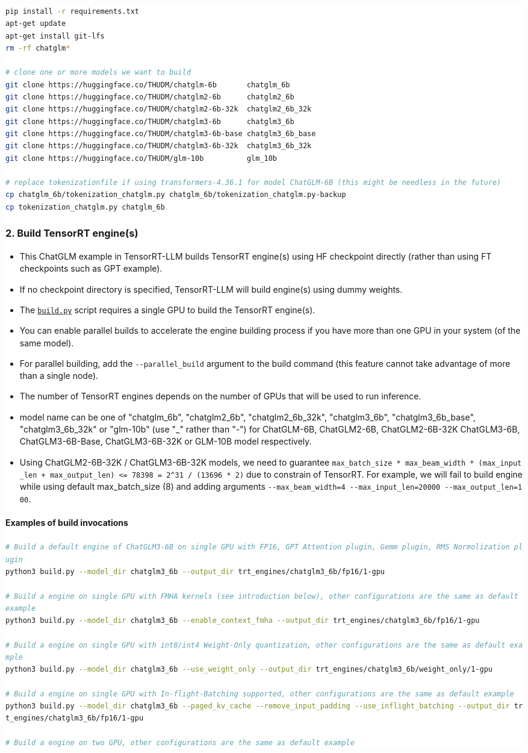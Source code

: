 ```bash
pip install -r requirements.txt
apt-get update
apt-get install git-lfs
rm -rf chatglm*

# clone one or more models we want to build
git clone https://huggingface.co/THUDM/chatglm-6b       chatglm_6b
git clone https://huggingface.co/THUDM/chatglm2-6b      chatglm2_6b
git clone https://huggingface.co/THUDM/chatglm2-6b-32k  chatglm2_6b_32k
git clone https://huggingface.co/THUDM/chatglm3-6b      chatglm3_6b
git clone https://huggingface.co/THUDM/chatglm3-6b-base chatglm3_6b_base
git clone https://huggingface.co/THUDM/chatglm3-6b-32k  chatglm3_6b_32k
git clone https://huggingface.co/THUDM/glm-10b          glm_10b

# replace tokenizationfile if using transformers-4.36.1 for model ChatGLM-6B (this might be needless in the future)
cp chatglm_6b/tokenization_chatglm.py chatglm_6b/tokenization_chatglm.py-backup
cp tokenization_chatglm.py chatglm_6b
```

### 2. Build TensorRT engine(s)

* This ChatGLM example in TensorRT-LLM builds TensorRT engine(s) using HF checkpoint directly (rather than using FT checkpoints such as GPT example).
* If no checkpoint directory is specified, TensorRT-LLM will build engine(s) using dummy weights.
* The [`build.py`](./build.py) script requires a single GPU to build the TensorRT engine(s).
* You can enable parallel builds to accelerate the engine building process if you have more than one GPU in your system (of the same model).
* For parallel building, add the `--parallel_build` argument to the build command (this feature cannot take advantage of more than a single node).
* The number of TensorRT engines depends on the number of GPUs that will be used to run inference.
* model name can be one of "chatglm_6b", "chatglm2_6b", "chatglm2_6b_32k", "chatglm3_6b", "chatglm3_6b_base", "chatglm3_6b_32k" or "glm-10b" (use "_" rather than "-") for ChatGLM-6B, ChatGLM2-6B, ChatGLM2-6B-32K ChatGLM3-6B, ChatGLM3-6B-Base, ChatGLM3-6B-32K or GLM-10B model respectively.

* Using ChatGLM2-6B-32K / ChatGLM3-6B-32K models, we need to guarantee `max_batch_size * max_beam_width * (max_input_len + max_output_len) <= 78398 = 2^31 / (13696 * 2)` due to constrain of TensorRT. For example, we will fail to build engine while using default max_batch_size (8) and adding arguments `--max_beam_width=4 --max_input_len=20000 --max_output_len=100`.

#### Examples of build invocations

```bash
# Build a default engine of ChatGLM3-6B on single GPU with FP16, GPT Attention plugin, Gemm plugin, RMS Normolization plugin
python3 build.py --model_dir chatglm3_6b --output_dir trt_engines/chatglm3_6b/fp16/1-gpu

# Build a engine on single GPU with FMHA kernels (see introduction below), other configurations are the same as default example
python3 build.py --model_dir chatglm3_6b --enable_context_fmha --output_dir trt_engines/chatglm3_6b/fp16/1-gpu

# Build a engine on single GPU with int8/int4 Weight-Only quantization, other configurations are the same as default example
python3 build.py --model_dir chatglm3_6b --use_weight_only --output_dir trt_engines/chatglm3_6b/weight_only/1-gpu

# Build a engine on single GPU with In-flight-Batching supported, other configurations are the same as default example
python3 build.py --model_dir chatglm3_6b --paged_kv_cache --remove_input_padding --use_inflight_batching --output_dir trt_engines/chatglm3_6b/fp16/1-gpu

# Build a engine on two GPU, other configurations are the same as default example
```